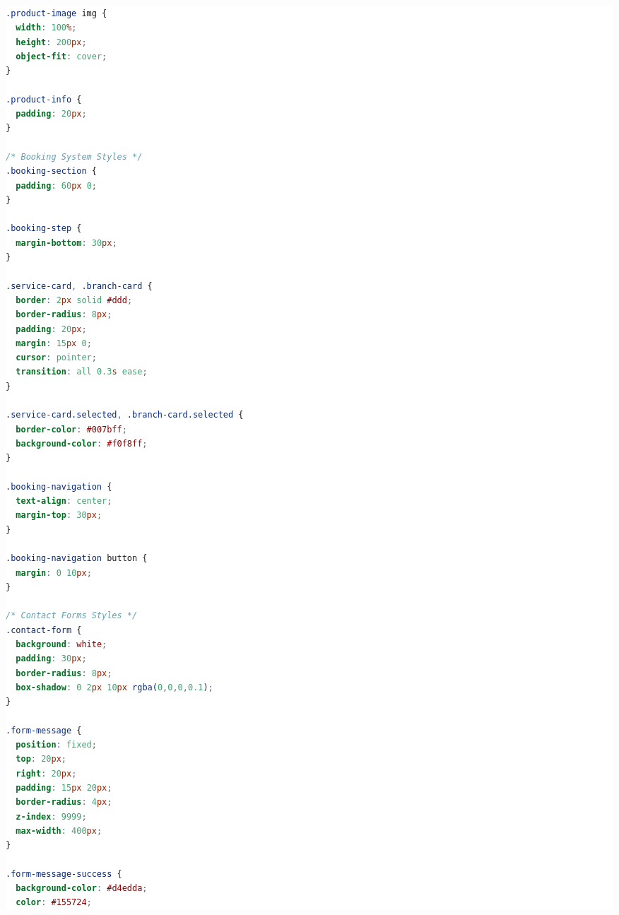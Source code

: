 ```css
.product-image img {
  width: 100%;
  height: 200px;
  object-fit: cover;
}

.product-info {
  padding: 20px;
}

/* Booking System Styles */
.booking-section {
  padding: 60px 0;
}

.booking-step {
  margin-bottom: 30px;
}

.service-card, .branch-card {
  border: 2px solid #ddd;
  border-radius: 8px;
  padding: 20px;
  margin: 15px 0;
  cursor: pointer;
  transition: all 0.3s ease;
}

.service-card.selected, .branch-card.selected {
  border-color: #007bff;
  background-color: #f0f8ff;
}

.booking-navigation {
  text-align: center;
  margin-top: 30px;
}

.booking-navigation button {
  margin: 0 10px;
}

/* Contact Forms Styles */
.contact-form {
  background: white;
  padding: 30px;
  border-radius: 8px;
  box-shadow: 0 2px 10px rgba(0,0,0,0.1);
}

.form-message {
  position: fixed;
  top: 20px;
  right: 20px;
  padding: 15px 20px;
  border-radius: 4px;
  z-index: 9999;
  max-width: 400px;
}

.form-message-success {
  background-color: #d4edda;
  color: #155724;
```